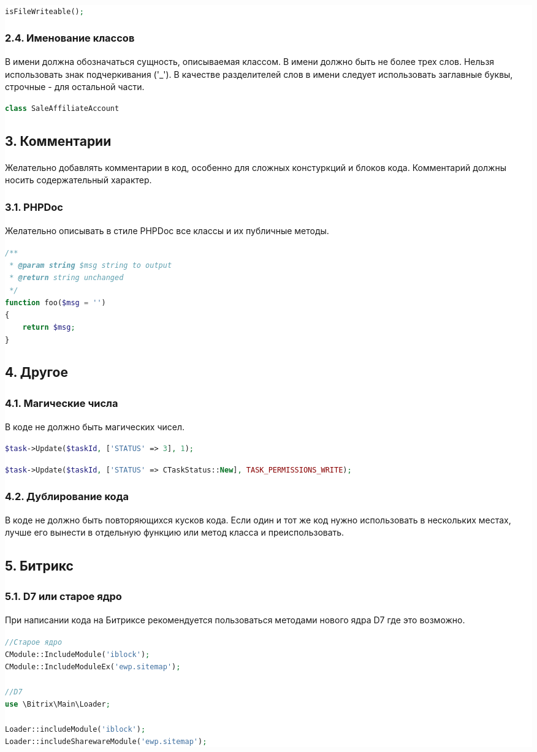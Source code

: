 ```php title="Пример"
isFileWriteable();
```

### 2.4. Именование классов
В имени должна обозначаться сущность, описываемая классом. В имени должно быть не более трех слов. 
Нельзя использовать знак подчеркивания ('_'). 
В качестве разделителей слов в имени следует использовать заглавные буквы, строчные - для остальной части.

```php title="Пример"
class SaleAffiliateAccount
```

## 3. Комментарии 
Желательно добавлять комментарии в код, особенно для сложных констуркций и блоков кода. Комментарий должны носить содержательный характер. 

### 3.1. PHPDoc 
Желательно описывать в стиле PHPDoc все классы и их публичные методы. 

```php title="Пример"
/**
 * @param string $msg string to output
 * @return string unchanged
 */
function foo($msg = '')
{
	return $msg;
}
```

## 4. Другое 

### 4.1. Магические числа 
В коде не должно быть магических чисел.

```php title="Пример плохого кода"
$task->Update($taskId, ['STATUS' => 3], 1);
```

```php title="Пример хорошего кода"
$task->Update($taskId, ['STATUS' => CTaskStatus::New], TASK_PERMISSIONS_WRITE); 
```

### 4.2. Дублирование кода
В коде не должно быть повторяющихся кусков кода. Если один и тот же код нужно использовать в нескольких местах, лучше его вынести в отдельную функцию или метод класса и преиспользовать.

## 5. Битрикс

### 5.1. D7 или старое ядро
При написании кода на Битриксе рекомендуется пользоваться методами нового ядра D7 где это возможно.

```php title="Пример"
//Старое ядро
CModule::IncludeModule('iblock');
CModule::IncludeModuleEx('ewp.sitemap');

//D7
use \Bitrix\Main\Loader;

Loader::includeModule('iblock');
Loader::includeSharewareModule('ewp.sitemap');
```
